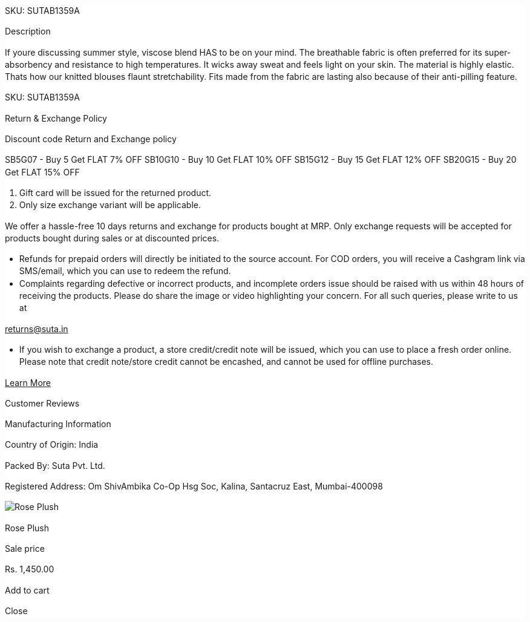 SKU: SUTAB1359A

Description

If youre discussing summer style, viscose blend HAS to be on your mind. The breathable fabric is often preferred for its super-absorbency and resistance to high temperatures. It wicks away sweat and feels light on your skin. The material is highly elastic. Thats how our knitted blouses flaunt stretchability. Fits made from the fabric are lasting also because of their anti-pilling feature.

SKU: SUTAB1359A

Return & Exchange Policy

Discount code Return and Exchange policy

SB5G07 - Buy 5 Get FLAT 7% OFF
SB10G10 - Buy 10 Get FLAT 10% OFF
SB15G12 - Buy 15 Get FLAT 12% OFF
SB20G15 - Buy 20 Get FLAT 15% OFF

1. Gift card will be issued for the returned product.
2. Only size exchange variant will be applicable.

We offer a hassle-free 10 days returns and exchange for products bought at MRP. Only exchange requests will be accepted for products bought during sales or at discounted prices.

- Refunds for prepaid orders will directly be initiated to the source account. For COD orders, you will receive a Cashgram link via SMS/email, which you can use to redeem the refund.
- Complaints regarding defective or incorrect products, and incomplete orders issue should be raised with us within 48 hours of receiving the products. Please do share the image or video highlighting your concern. For all such queries, please write to us at

[returns@suta.in](mailto:returns@suta.in)
- If you wish to exchange a product, a store credit/credit note will be issued, which you can use to place a fresh order online. Please note that credit note/store credit cannot be encashed, and cannot be used for offline purchases.

[Learn More](https://suta.in/pages/return-exchange-policy)

Customer Reviews

Manufacturing Information

Country of Origin: India

Packed By: Suta Pvt. Ltd.

Registered Address: Om ShivAmbika Co-Op Hsg Soc, Kalina, Santacruz East, Mumbai-400098

![Rose Plush](//suta.in/cdn/shop/files/IMG_3536.jpg?v=1713962348&width=1638)

Rose Plush

Sale price

Rs. 1,450.00

Add to cart

Close
